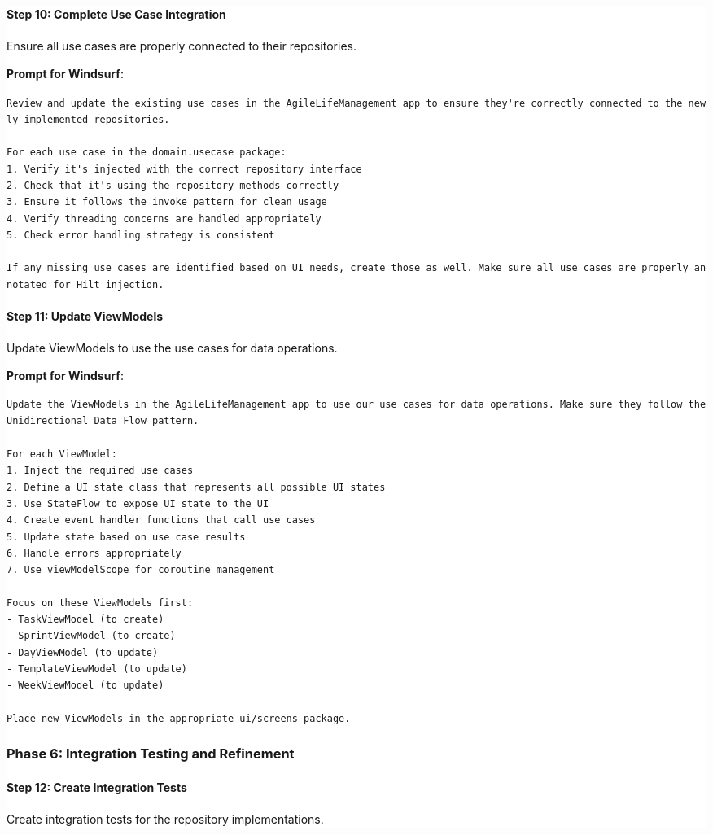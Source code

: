 #### Step 10: Complete Use Case Integration

Ensure all use cases are properly connected to their repositories.

**Prompt for Windsurf**:
```
Review and update the existing use cases in the AgileLifeManagement app to ensure they're correctly connected to the newly implemented repositories.

For each use case in the domain.usecase package:
1. Verify it's injected with the correct repository interface
2. Check that it's using the repository methods correctly
3. Ensure it follows the invoke pattern for clean usage
4. Verify threading concerns are handled appropriately
5. Check error handling strategy is consistent

If any missing use cases are identified based on UI needs, create those as well. Make sure all use cases are properly annotated for Hilt injection.
```

#### Step 11: Update ViewModels

Update ViewModels to use the use cases for data operations.

**Prompt for Windsurf**:
```
Update the ViewModels in the AgileLifeManagement app to use our use cases for data operations. Make sure they follow the Unidirectional Data Flow pattern.

For each ViewModel:
1. Inject the required use cases
2. Define a UI state class that represents all possible UI states
3. Use StateFlow to expose UI state to the UI
4. Create event handler functions that call use cases
5. Update state based on use case results
6. Handle errors appropriately
7. Use viewModelScope for coroutine management

Focus on these ViewModels first:
- TaskViewModel (to create)
- SprintViewModel (to create)
- DayViewModel (to update)
- TemplateViewModel (to update)
- WeekViewModel (to update)

Place new ViewModels in the appropriate ui/screens package.
```

### Phase 6: Integration Testing and Refinement

#### Step 12: Create Integration Tests

Create integration tests for the repository implementations.
